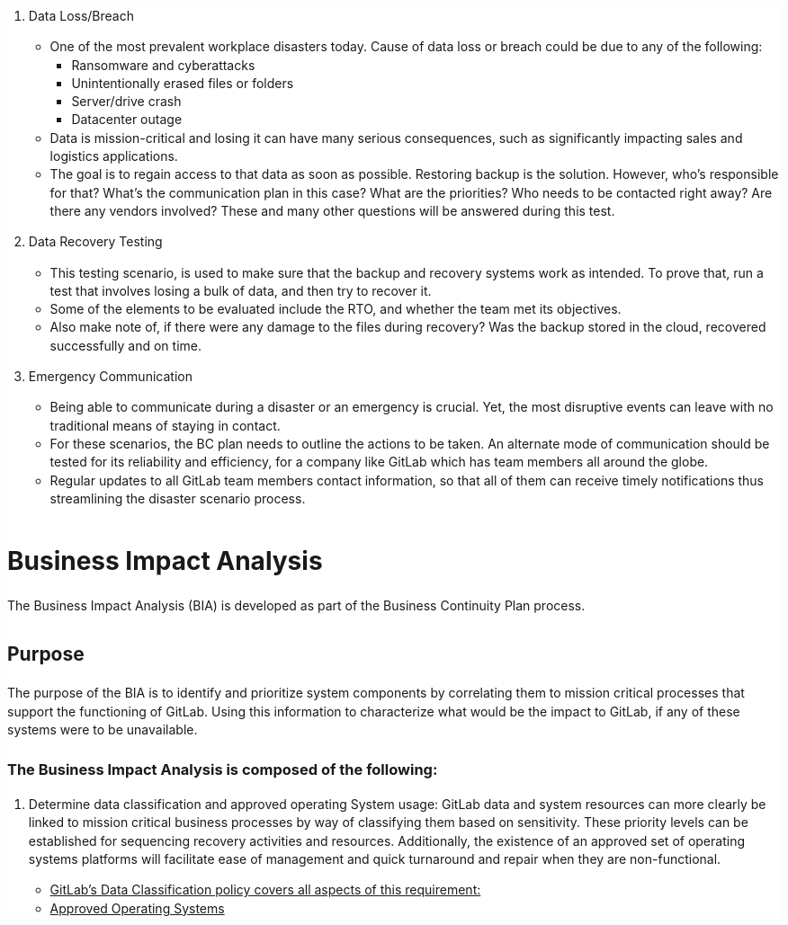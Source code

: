 1. Data Loss/Breach

    - One of the most prevalent workplace disasters today. Cause of data loss or breach could be due to any of the following:
        - Ransomware and cyberattacks
        - Unintentionally erased files or folders
        - Server/drive crash
        - Datacenter outage
    - Data is mission-critical and losing it can have many serious consequences, such as significantly impacting sales and logistics applications.
    - The goal is to regain access to that data as soon as possible. Restoring backup is the solution. However, who’s responsible for that? What’s the communication plan in this case? What are the priorities? Who needs to be contacted right away? Are there any vendors involved? These and many other questions will be answered during this test.

2. Data Recovery Testing

    - This testing scenario, is used to make sure that the backup and recovery  systems work as intended. To prove that, run a test that involves losing a bulk of data, and then try to recover it.
    - Some of the elements to be evaluated include the RTO, and whether the team met its objectives.
    - Also make note of, if there were any damage to the files during recovery? Was the backup stored in the cloud, recovered successfully and on time.

3. Emergency Communication

    - Being able to communicate during a disaster or an emergency is crucial. Yet, the most disruptive events can leave with no traditional means of staying in contact.
    - For these scenarios, the BC plan needs to outline the actions to be taken. An alternate mode of communication should be tested for its reliability and efficiency, for a company like GitLab which has team members all around the globe.
    - Regular updates to all GitLab team members contact information, so that all of them can receive timely notifications thus streamlining the disaster scenario process.

# Business Impact Analysis

The Business Impact Analysis (BIA) is developed as part of the Business Continuity Plan process.

## Purpose

The purpose of the BIA is to identify and prioritize system components by correlating them to mission critical processes that support the functioning of GitLab. Using this information to characterize what would be the impact to GitLab, if any of these systems were to be unavailable.

### The Business Impact Analysis is composed of the following:

1. Determine data classification and approved operating System usage:   GitLab data and system resources can more clearly be linked to mission critical business processes by way of classifying them based on sensitivity.  These priority levels can be established for sequencing recovery activities and resources. Additionally, the existence of an approved set of operating systems platforms will facilitate ease of management and quick turnaround and repair when they are non-functional.

    - [GitLab’s Data Classification policy covers all aspects of this requirement:](/handbook/engineering/security/data-classification-standard.html)
    - [Approved Operating Systems](/handbook/security/approved_os.html)
